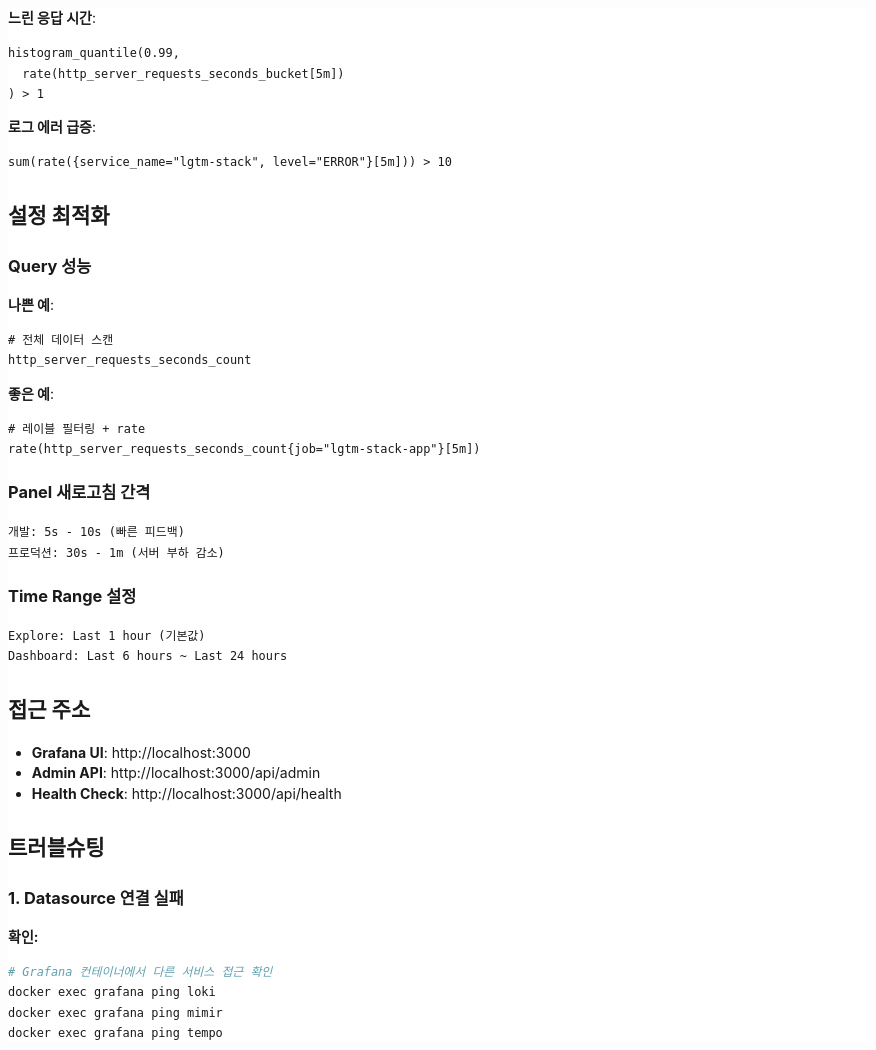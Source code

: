 **느린 응답 시간**:
```promql
histogram_quantile(0.99,
  rate(http_server_requests_seconds_bucket[5m])
) > 1
```

**로그 에러 급증**:
```logql
sum(rate({service_name="lgtm-stack", level="ERROR"}[5m])) > 10
```

## 설정 최적화

### Query 성능

**나쁜 예**:
```promql
# 전체 데이터 스캔
http_server_requests_seconds_count
```

**좋은 예**:
```promql
# 레이블 필터링 + rate
rate(http_server_requests_seconds_count{job="lgtm-stack-app"}[5m])
```

### Panel 새로고침 간격

```
개발: 5s - 10s (빠른 피드백)
프로덕션: 30s - 1m (서버 부하 감소)
```

### Time Range 설정

```
Explore: Last 1 hour (기본값)
Dashboard: Last 6 hours ~ Last 24 hours
```

## 접근 주소

- **Grafana UI**: http://localhost:3000
- **Admin API**: http://localhost:3000/api/admin
- **Health Check**: http://localhost:3000/api/health

## 트러블슈팅

### 1. Datasource 연결 실패

**확인:**
```bash
# Grafana 컨테이너에서 다른 서비스 접근 확인
docker exec grafana ping loki
docker exec grafana ping mimir
docker exec grafana ping tempo
```
